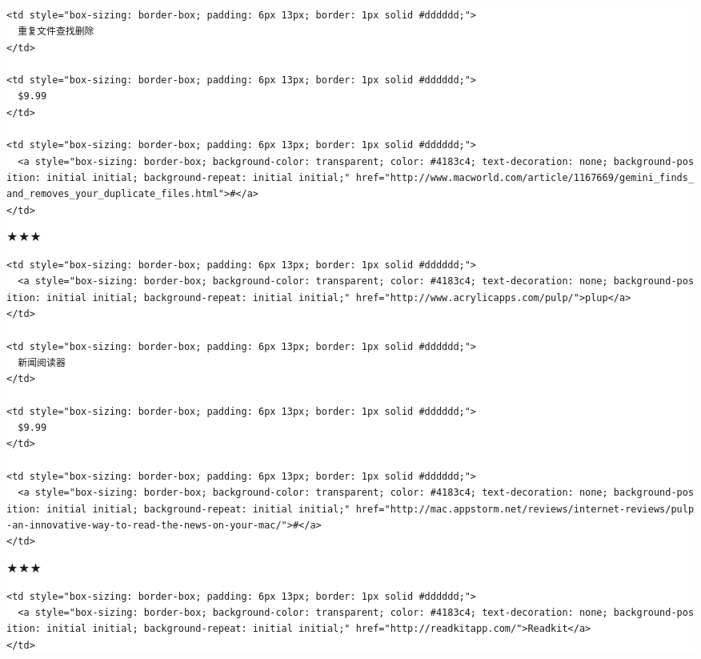    <td style="box-sizing: border-box; padding: 6px 13px; border: 1px solid #dddddd;">
      重复文件查找删除
    </td>
    
    <td style="box-sizing: border-box; padding: 6px 13px; border: 1px solid #dddddd;">
      $9.99
    </td>
    
    <td style="box-sizing: border-box; padding: 6px 13px; border: 1px solid #dddddd;">
      <a style="box-sizing: border-box; background-color: transparent; color: #4183c4; text-decoration: none; background-position: initial initial; background-repeat: initial initial;" href="http://www.macworld.com/article/1167669/gemini_finds_and_removes_your_duplicate_files.html">#</a>
    </td>
  </tr>
  
  <tr style="box-sizing: border-box; border-top-width: 1px; border-top-style: solid; border-top-color: #cccccc;">
    <td style="box-sizing: border-box; padding: 6px 13px; border: 1px solid #dddddd;">
      <a style="box-sizing: border-box; background-color: transparent; color: #4183c4; text-decoration: none; background-position: initial initial; background-repeat: initial initial;" href="https://github.com/hzlzh/Best-App#plup" name="user-content-plup"></a>★★★
    </td>
    
    <td style="box-sizing: border-box; padding: 6px 13px; border: 1px solid #dddddd;">
      <a style="box-sizing: border-box; background-color: transparent; color: #4183c4; text-decoration: none; background-position: initial initial; background-repeat: initial initial;" href="http://www.acrylicapps.com/pulp/">plup</a>
    </td>
    
    <td style="box-sizing: border-box; padding: 6px 13px; border: 1px solid #dddddd;">
      新闻阅读器
    </td>
    
    <td style="box-sizing: border-box; padding: 6px 13px; border: 1px solid #dddddd;">
      $9.99
    </td>
    
    <td style="box-sizing: border-box; padding: 6px 13px; border: 1px solid #dddddd;">
      <a style="box-sizing: border-box; background-color: transparent; color: #4183c4; text-decoration: none; background-position: initial initial; background-repeat: initial initial;" href="http://mac.appstorm.net/reviews/internet-reviews/pulp-an-innovative-way-to-read-the-news-on-your-mac/">#</a>
    </td>
  </tr>
  
  <tr style="box-sizing: border-box; background-color: #f8f8f8; border-top-width: 1px; border-top-style: solid; border-top-color: #cccccc;">
    <td style="box-sizing: border-box; padding: 6px 13px; border: 1px solid #dddddd;">
      <a style="box-sizing: border-box; background-color: transparent; color: #4183c4; text-decoration: none; background-position: initial initial; background-repeat: initial initial;" href="https://github.com/hzlzh/Best-App#Readkit" name="user-content-Readkit"></a>★★★
    </td>
    
    <td style="box-sizing: border-box; padding: 6px 13px; border: 1px solid #dddddd;">
      <a style="box-sizing: border-box; background-color: transparent; color: #4183c4; text-decoration: none; background-position: initial initial; background-repeat: initial initial;" href="http://readkitapp.com/">Readkit</a>
    </td>
    